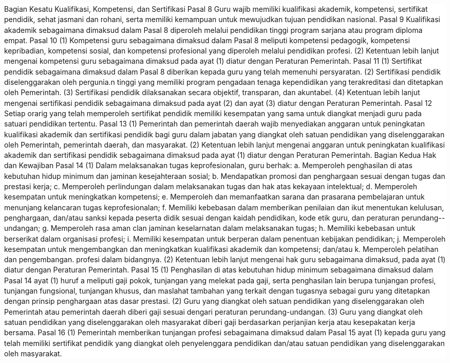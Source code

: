 Bagian Kesatu Kualifikasi, Kompetensi, dan Sertifikasi
Pasal 8
Guru wajib memiliki kualifikasi akademik, kompetensi, sertifikat pendidik, sehat jasmani dan rohani, serta memiliki kemampuan untuk mewujudkan tujuan pendidikan nasional.
Pasal 9
Kualifikasi akademik sebagaimana dimaksud dalam Pasal 8 diperoleh melalui pendidikan tinggi program sarjana atau program diploma empat.
Pasal 10
(1) Kompetensi guru sebagaimana dimaksud dalam Pasal 8 meliputi kompetensi pedagogik, kompetensi kepribadian, kompetensi sosial, dan kompetensi profesional yang diperoleh melalui pendidikan profesi.
(2) Ketentuan lebih lanjut mengenai kompetensi guru sebagaimana dimaksud pada ayat (1) diatur dengan Peraturan Pemerintah.
Pasal 11
(1) Sertifikat pendidik sebagaimana dimaksud dalam Pasal 8 diberikan kepada guru yang telah memenuhi persyaratan.
(2) Sertifikasi pendidik diselenggarakan oleh pergunia.n tinggi yang memiliki program pengadaan tenaga kependidikan yang terakreditasi dan ditetapkan oleh Pemerintah.
(3) Sertifikasi pendidik dilaksanakan secara objektif, transparan, dan akuntabel.
(4) Ketentuan lebih lanjut mengenai sertifikasi pendidik sebagaimana dimaksud pada ayat (2) dan ayat (3) diatur dengan Peraturan Pemerintah.
Pasal 12
Setiap orarig yang telah memperoleh sertifikat pendidik memiliki kesempatan yang sama untuk diangkat menjadi guru pada satuari pendidikan tertentu.
Pasal 13
(1) Pemerintah dan pemerintah daerah wajib menyediakan anggaran untuk peningkatan kualifikasi akademik dan sertifikasi pendidik bagi guru dalam jabatan yang diangkat oleh satuan pendidikan yang diselenggarakan oleh Pemerintah, pemerintah daerah, dan masyarakat.
(2) Ketentuan lebih lanjut mengenai anggaran untuk peningkatan kualifikasi akademik dan sertifikasi pendidik sebagaimana dimaksud pada ayat (1) diatur dengan Peraturan Pemerintah.
Bagian Kedua Hak dan Kewajiban
Pasal 14
(1) Dalam melaksanakan tugas keprofesionalan, guru berhak:
a. Memperoleh penghasilan di atas kebutuhan hidup minimum dan jaminan kesejahteraan sosial;
b. Mendapatkan promosi dan penghargaan sesuai dengan tugas dan prestasi kerja;
c. Memperoleh perlindungan dalam melaksanakan tugas dan hak atas kekayaan intelektual;
d. Memperoleh kesempatan untuk meningkatkan kompetensi;
e. Memperoleh dan memanfaatkan sarana dan prasarana pembelajaran untuk menunjang kelancaran tugas keprofesionalan;
f. Memiliki kebebasan dalam memberikan penilaian dan ikut menentukan kelulusan, penghargaan, dan/atau sanksi kepada peserta didik sesuai dengan kaidah pendidikan, kode etik guru, dan peraturan perundang-- undangan;
g. Memperoleh rasa aman clan jaminan keselarnatan dalam melaksanakan tugas;
h. Memiliki kebebasan untuk berserikat dalam organisasi profesi;
i. Memiliki kesempatan untuk berperan dalam penentuan kebijakan pendidikan;
j. Memperoleh kesempatan untuk mengembangkan dan meningkatkan kualifikasi akademik dan kompetensi; dan/atau
k. Memperoleh pelatihan dan pengembangan. profesi dalam bidangnya.
(2) Ketentuan lebih lanjut mengenai hak guru sebagaimana dimaksud, pada ayat (1) diatur dengan Peraturan Pemerintah.
Pasal 15
(1) Penghasilan di atas kebutuhan hidup minimum sebagaimana dimaksud dalam Pasal 14 ayat (1) huruf a meliputi gaji pokok, tunjangan yang melekat pada gaji, serta penghasilan lain berupa tunjangan profesi, tunjangan fungsional, tunjangan khusus, dan maslahat tambahan yang terkait dengan tugasnya sebagai guru yang ditetapkan dengan prinsip penghargaan atas dasar prestasi.
(2) Guru yang diangkat oleh satuan pendidikan yang diselenggarakan oleh Pemerintah atau pemerintah daerah diberi gaji sesuai dengari peraturan perundang-undangan.
(3) Guru yang diangkat oleh satuan pendidikan yang diselenggarakan oleh masyarakat diberi gaji berdasarkan perjanjian kerja atau kesepakatan kerja bersama.
Pasal 16
(1) Pemerintah memberikan tunjangan profesi sebagaimana dimaksud dalam Pasal 15 ayat (1) kepada guru yang telah memiliki sertifikat pendidik yang diangkat oleh penyelenggara pendidikan dan/atau satuan pendidikan yang diselenggarakan oleh masyarakat.